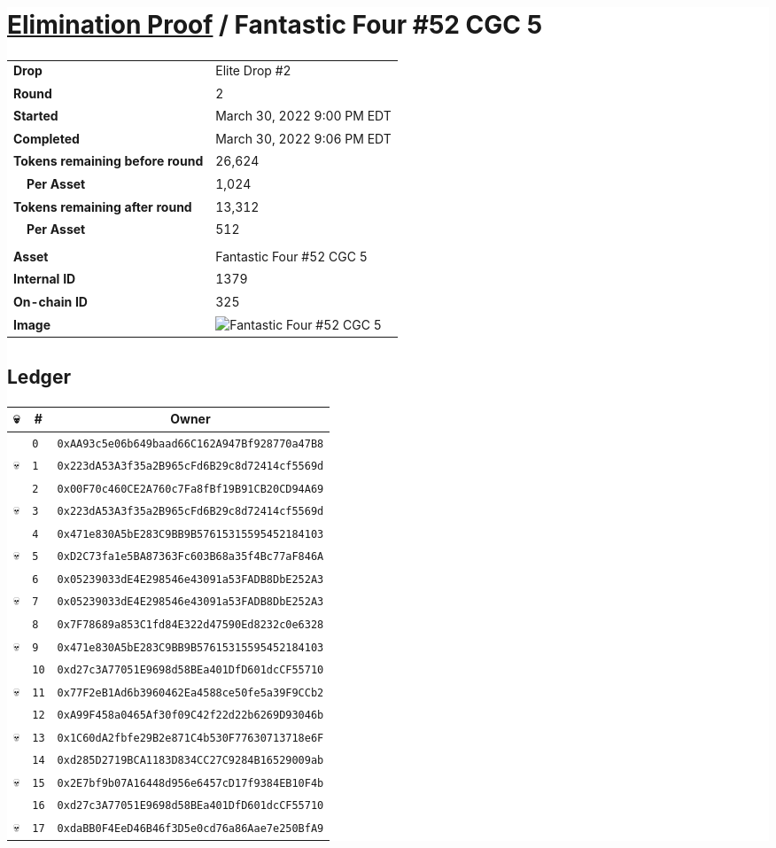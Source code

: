 # [Elimination Proof](./readme.md) / Fantastic Four #52 CGC 5

|||
|---|---|
| **Drop** | Elite Drop #2 |
| **Round** | 2 |
| **Started** | March 30, 2022 9:00 PM EDT |
| **Completed** | March 30, 2022 9:06 PM EDT |
| **Tokens remaining before round** | 26,624 |
| **&nbsp;&nbsp;&nbsp;&nbsp;Per Asset** | 1,024 |
| **Tokens remaining after round** | 13,312 |
| **&nbsp;&nbsp;&nbsp;&nbsp;Per Asset** | 512 |
| | |
| **Asset** | Fantastic Four #52 CGC 5 |
| **Internal ID** | 1379 |
| **On-chain ID** | 325 |
| **Image** | <img src="https://tcdn.blokpax.com/95e5eeed-5f0b-4557-998c-e8ec96fa26dc/9a8e7e9e80a743c35490618a92e13c949471e0ce97c20dfffaf9417b43e448c8.png" height="200" alt="Fantastic Four #52 CGC 5" /> |

## Ledger

| 💀 | # | Owner |
| --- | --- | --- |
|  | `0` | `0xAA93c5e06b649baad66C162A947Bf928770a47B8` |
| 💀 | `1` | `0x223dA53A3f35a2B965cFd6B29c8d72414cf5569d` |
|  | `2` | `0x00F70c460CE2A760c7Fa8fBf19B91CB20CD94A69` |
| 💀 | `3` | `0x223dA53A3f35a2B965cFd6B29c8d72414cf5569d` |
|  | `4` | `0x471e830A5bE283C9BB9B57615315595452184103` |
| 💀 | `5` | `0xD2C73fa1e5BA87363Fc603B68a35f4Bc77aF846A` |
|  | `6` | `0x05239033dE4E298546e43091a53FADB8DbE252A3` |
| 💀 | `7` | `0x05239033dE4E298546e43091a53FADB8DbE252A3` |
|  | `8` | `0x7F78689a853C1fd84E322d47590Ed8232c0e6328` |
| 💀 | `9` | `0x471e830A5bE283C9BB9B57615315595452184103` |
|  | `10` | `0xd27c3A77051E9698d58BEa401DfD601dcCF55710` |
| 💀 | `11` | `0x77F2eB1Ad6b3960462Ea4588ce50fe5a39F9CCb2` |
|  | `12` | `0xA99F458a0465Af30f09C42f22d22b6269D93046b` |
| 💀 | `13` | `0x1C60dA2fbfe29B2e871C4b530F77630713718e6F` |
|  | `14` | `0xd285D2719BCA1183D834CC27C9284B16529009ab` |
| 💀 | `15` | `0x2E7bf9b07A16448d956e6457cD17f9384EB10F4b` |
|  | `16` | `0xd27c3A77051E9698d58BEa401DfD601dcCF55710` |
| 💀 | `17` | `0xdaBB0F4EeD46B46f3D5e0cd76a86Aae7e250BfA9` |